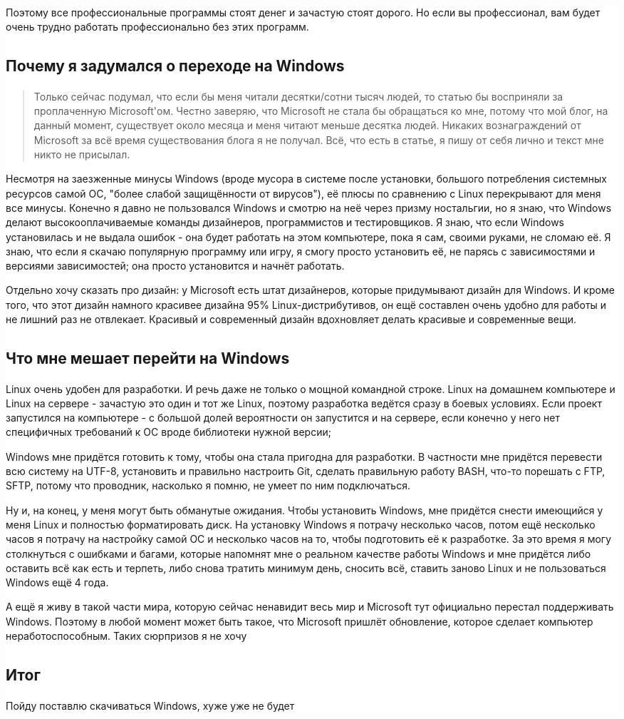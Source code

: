 Поэтому все профессиональные программы стоят денег и зачастую стоят дорого. Но если вы профессионал, вам будет очень трудно работать профессионально без этих программ.

## Почему я задумался о переходе на Windows

> Только сейчас подумал, что если бы меня читали десятки/сотни тысяч людей, то статью бы восприняли за проплаченную Microsoft'ом. Честно заверяю, что Microsoft не стала бы обращаться ко мне, потому что мой блог, на данный момент, существует около месяца и меня читают меньше десятка людей. Никаких вознаграждений от Microsoft за всё время существования блога я не получал. Всё, что есть в статье, я пишу от себя лично и текст мне никто не присылал.

Несмотря на заезженные минусы Windows (вроде мусора в системе после установки, большого потребления системных ресурсов самой ОС, "более слабой защищённости от вирусов"), её плюсы по сравнению с Linux перекрывают для меня все минусы. Конечно я давно не пользовался Windows и смотрю на неё через призму ностальгии, но я знаю, что Windows делают высокооплачиваемые команды дизайнеров, программистов и тестировщиков. Я знаю, что если Windows установилась и не выдала ошибок - она будет работать на этом компьютере, пока я сам, своими руками, не сломаю её. Я знаю, что если я скачаю популярную программу или игру, я смогу просто установить её, не парясь с зависимостями и версиями зависимостей; она просто установится и начнёт работать.

Отдельно хочу сказать про дизайн: у Microsoft есть штат дизайнеров, которые придумывают дизайн для Windows. И кроме того, что этот дизайн намного красивее дизайна 95% Linux-дистрибутивов, он ещё составлен очень удобно для работы и не лишний раз не отвлекает. Красивый и современный дизайн вдохновляет делать красивые и современные вещи.

## Что мне мешает перейти на Windows

Linux очень удобен для разработки. И речь даже не только о мощной командной строке. Linux на домашнем компьютере и Linux на сервере - зачастую это один и тот же Linux, поэтому разработка ведётся сразу в боевых условиях. Если проект запустился на компьютере - с большой долей вероятности он запустится и на сервере, если конечно у него нет специфичных требований к ОС вроде библиотеки нужной версии;

Windows мне придётся готовить к тому, чтобы она стала пригодна для разработки. В частности мне придётся перевести всю систему на UTF-8, установить и правильно настроить Git, сделать правильную работу BASH, что-то порешать с FTP, SFTP, потому что проводник, насколько я помню, не умеет по ним подключаться.

Ну и, на конец, у меня могут быть обманутые ожидания. Чтобы установить Windows, мне придётся снести имеющийся у меня Linux и полностью форматировать диск. На установку Windows я потрачу несколько часов, потом ещё несколько часов я потрачу на настройку самой ОС и несколько часов на то, чтобы подготовить её к разработке. За это время я могу столкнуться с ошибками и багами, которые напомнят мне о реальном качестве работы Windows и мне придётся либо оставить всё как есть и терпеть, либо снова тратить минимум день, сносить всё, ставить заново Linux и не пользоваться Windows ещё 4 года.

А ещё я живу в такой части мира, которую сейчас ненавидит весь мир и Microsoft тут официально перестал поддерживать Windows. Поэтому в любой момент может быть такое, что Microsoft пришлёт обновление, которое сделает компьютер неработоспособным. Таких сюрпризов я не хочу

## Итог

Пойду поставлю скачиваться Windows, хуже уже не будет
